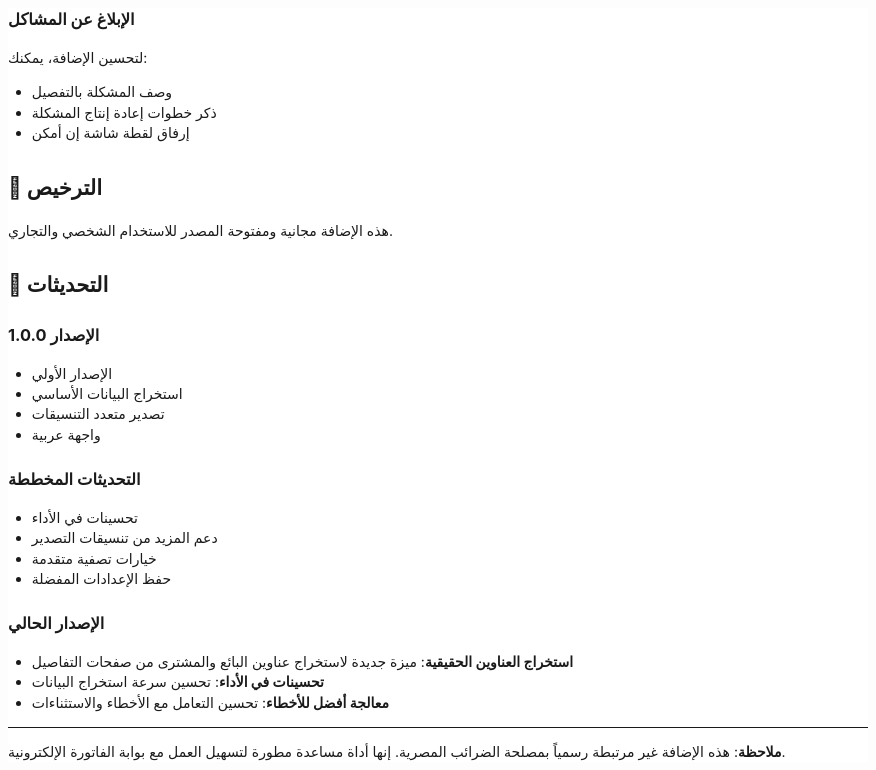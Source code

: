 ### الإبلاغ عن المشاكل
لتحسين الإضافة، يمكنك:
- وصف المشكلة بالتفصيل
- ذكر خطوات إعادة إنتاج المشكلة
- إرفاق لقطة شاشة إن أمكن

## 📄 الترخيص

هذه الإضافة مجانية ومفتوحة المصدر للاستخدام الشخصي والتجاري.

## 🔄 التحديثات

### الإصدار 1.0.0
- الإصدار الأولي
- استخراج البيانات الأساسي
- تصدير متعدد التنسيقات
- واجهة عربية

### التحديثات المخططة
- تحسينات في الأداء
- دعم المزيد من تنسيقات التصدير
- خيارات تصفية متقدمة
- حفظ الإعدادات المفضلة

### الإصدار الحالي
- **استخراج العناوين الحقيقية**: ميزة جديدة لاستخراج عناوين البائع والمشترى من صفحات التفاصيل
- **تحسينات في الأداء**: تحسين سرعة استخراج البيانات
- **معالجة أفضل للأخطاء**: تحسين التعامل مع الأخطاء والاستثناءات

---

**ملاحظة**: هذه الإضافة غير مرتبطة رسمياً بمصلحة الضرائب المصرية. إنها أداة مساعدة مطورة لتسهيل العمل مع بوابة الفاتورة الإلكترونية.